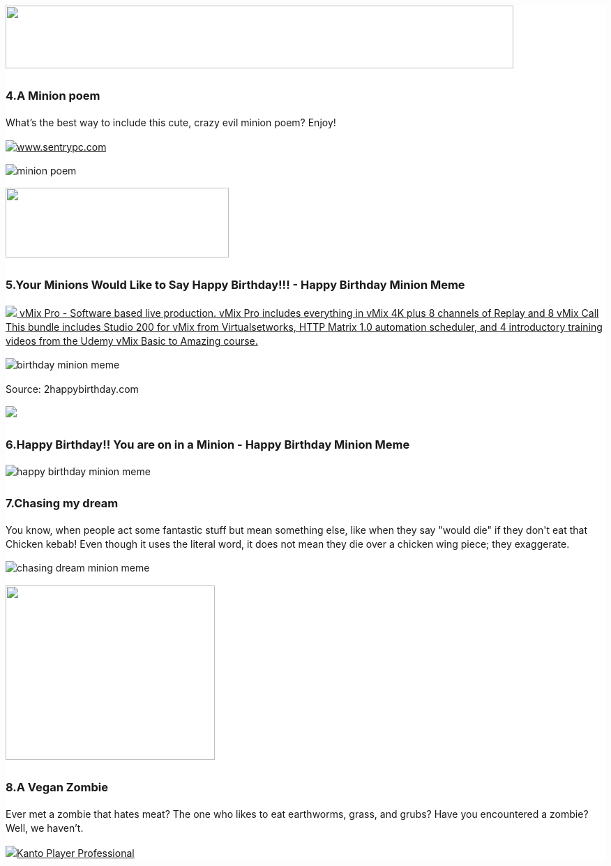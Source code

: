 <a href="https://mindmanager.sjv.io/c/5597632/1787667/20231" target="_top" id="1787667"><img src="//a.impactradius-go.com/display-ad/20231-1787667" border="0" alt="" width="728" height="90"/></a><img height="0" width="0" src="https://imp.pxf.io/i/5597632/1787667/20231" style="position:absolute;visibility:hidden;" border="0" />

### 4.A Minion poem

What’s the best way to include this cute, crazy evil minion poem? Enjoy!


<a href="https://sentrypc.7eer.net/c/5597632/398457/3022" target="_top" id="398457"><img src="//a.impactradius-go.com/display-ad/3022-398457" border="0" alt="www.sentrypc.com" width="980" height="120"/></a><img height="0" width="0" src="https://sentrypc.7eer.net/i/5597632/398457/3022" style="position:absolute;visibility:hidden;" border="0" />

![minion poem](https://images.wondershare.com/filmora/article-images/2021/minion-poem.jpg)


<a href="https://proteahair.pxf.io/c/5597632/1983634/23621" target="_top" id="1983634"><img src="//a.impactradius-go.com/display-ad/23621-1983634" border="0" alt="" width="320" height="100"/></a><img height="0" width="0" src="https://imp.pxf.io/i/5597632/1983634/23621" style="position:absolute;visibility:hidden;" border="0" />

### 5.Your Minions Would Like to Say Happy Birthday!!! - Happy Birthday Minion Meme


<a href="https://secure.2checkout.com/order/checkout.php?PRODS=30901410&QTY=1&AFFILIATE=108875&CART=1"> <img src="https://secure.avangate.com/images/merchant/ce9a6fb2becc2d235e62b125e9260102/products/copy_1_copy_vMixCallScreenshot1-large.jpg" border="0"> vMix Pro - Software based live production. vMix Pro includes everything in vMix 4K plus 8 channels of Replay and 8 vMix Call 
This bundle includes Studio 200 for vMix from Virtualsetworks, HTTP Matrix 1.0 automation scheduler, and 4 introductory training videos from the Udemy vMix Basic to Amazing course. </a>

![birthday minion meme](https://images.wondershare.com/filmora/article-images/2021/birthday-minion-meme.jpg)

Source: 2happybirthday.com


<a href="https://store.iobit.com/order/checkout.php?PRODS=1468905&QTY=1&AFFILIATE=108875&CART=1"><img src="https://secure.avangate.com/images/merchant/184260348236f9554fe9375772ff966e/ascscan_728x90.png" border="0"></a>

### 6.Happy Birthday!! You are on in a Minion - Happy Birthday Minion Meme

![happy birthday minion meme](https://images.wondershare.com/filmora/article-images/2021/happy-birthday-minion-meme.jpg)

### 7.Chasing my dream

You know, when people act some fantastic stuff but mean something else, like when they say "would die" if they don't eat that Chicken kebab! Even though it uses the literal word, it does not mean they die over a chicken wing piece; they exaggerate.

![chasing dream minion meme](https://images.wondershare.com/filmora/article-images/2021/chasing-dream-minion-meme.jpg)


<a href="https://caperobbin.sjv.io/c/5597632/2006123/18460" target="_top" id="2006123"><img src="//a.impactradius-go.com/display-ad/18460-2006123" border="0" alt="" width="300" height="250"/></a><img height="0" width="0" src="https://imp.pxf.io/i/5597632/2006123/18460" style="position:absolute;visibility:hidden;" border="0" />

### 8.A Vegan Zombie

Ever met a zombie that hates meat? The one who likes to eat earthworms, grass, and grubs? Have you encountered a zombie? Well, we haven’t.


<a href="https://secure.2checkout.com/order/checkout.php?PRODS=4742929&QTY=1&AFFILIATE=108875&CART=1"><img src="https://secure.avangate.com/images/merchant/e09fdffe648a30658a9657bbed7b2388/products/boxshot(2).png" border="0">Kanto Player Professional</a>
